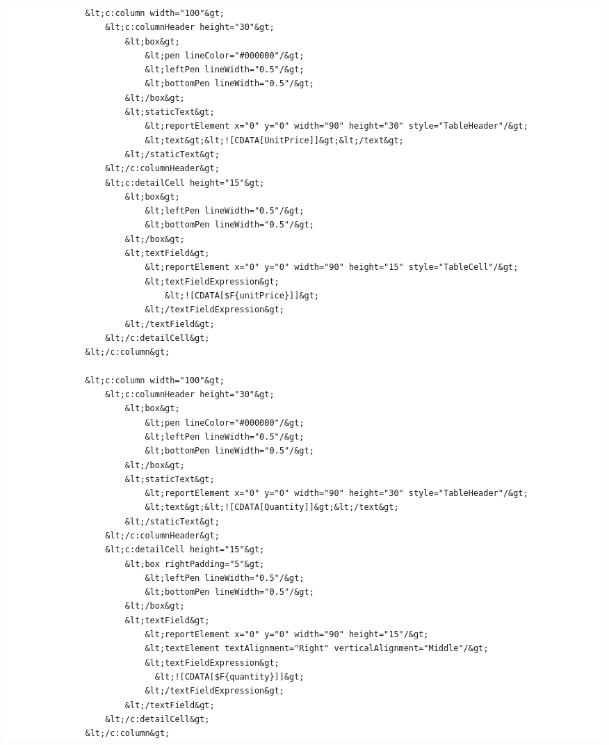                    &lt;c:column width="100"&gt;
                        &lt;c:columnHeader height="30"&gt;
                            &lt;box&gt;
                                &lt;pen lineColor="#000000"/&gt;
                                &lt;leftPen lineWidth="0.5"/&gt;
                                &lt;bottomPen lineWidth="0.5"/&gt;
                            &lt;/box&gt;
                            &lt;staticText&gt;
                                &lt;reportElement x="0" y="0" width="90" height="30" style="TableHeader"/&gt;
                                &lt;text&gt;&lt;![CDATA[UnitPrice]]&gt;&lt;/text&gt;
                            &lt;/staticText&gt;
                        &lt;/c:columnHeader&gt;
                        &lt;c:detailCell height="15"&gt;
                            &lt;box&gt;
                                &lt;leftPen lineWidth="0.5"/&gt;
                                &lt;bottomPen lineWidth="0.5"/&gt;
                            &lt;/box&gt;
                            &lt;textField&gt;
                                &lt;reportElement x="0" y="0" width="90" height="15" style="TableCell"/&gt;
                                &lt;textFieldExpression&gt;
                                    &lt;![CDATA[$F{unitPrice}]]&gt;
                                &lt;/textFieldExpression&gt;
                            &lt;/textField&gt;
                        &lt;/c:detailCell&gt;
                    &lt;/c:column&gt;

                    &lt;c:column width="100"&gt;
                        &lt;c:columnHeader height="30"&gt;
                            &lt;box&gt;
                                &lt;pen lineColor="#000000"/&gt;
                                &lt;leftPen lineWidth="0.5"/&gt;
                                &lt;bottomPen lineWidth="0.5"/&gt;
                            &lt;/box&gt;
                            &lt;staticText&gt;
                                &lt;reportElement x="0" y="0" width="90" height="30" style="TableHeader"/&gt;
                                &lt;text&gt;&lt;![CDATA[Quantity]]&gt;&lt;/text&gt;
                            &lt;/staticText&gt;
                        &lt;/c:columnHeader&gt;
                        &lt;c:detailCell height="15"&gt;
                            &lt;box rightPadding="5"&gt;
                                &lt;leftPen lineWidth="0.5"/&gt;
                                &lt;bottomPen lineWidth="0.5"/&gt;
                            &lt;/box&gt;
                            &lt;textField&gt;
                                &lt;reportElement x="0" y="0" width="90" height="15"/&gt;
                                &lt;textElement textAlignment="Right" verticalAlignment="Middle"/&gt;
                                &lt;textFieldExpression&gt;
                                  &lt;![CDATA[$F{quantity}]]&gt;
                                &lt;/textFieldExpression&gt;
                            &lt;/textField&gt;
                        &lt;/c:detailCell&gt;
                    &lt;/c:column&gt;
